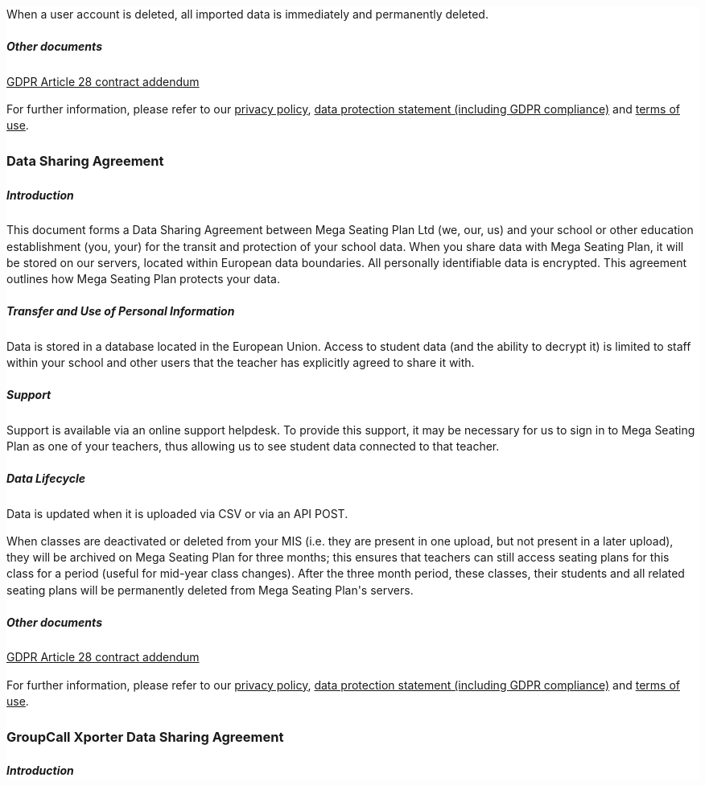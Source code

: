 When a user account is deleted, all imported data is immediately and permanently deleted.

##### Other documents

[GDPR Article 28 contract addendum](https://megaseatingplan.s3.eu-west-2.amazonaws.com/GDPR+Article+28+contract.pdf)

For further information, please refer to our [privacy policy](https://www.seatingplan.com/privacy), [data protection statement (including GDPR compliance)](https://www.seatingplan.com/gdpr) and [terms of use](https://www.seatingplan.com/terms).

### Data Sharing Agreement

##### Introduction

This document forms a Data Sharing Agreement between Mega Seating Plan Ltd (we, our, us) and your school or other education establishment (you, your) for the transit and protection of your school data. When you share data with Mega Seating Plan, it will be stored on our servers, located within European data boundaries. All personally identifiable data is encrypted. This agreement outlines how Mega Seating Plan protects your data.

##### Transfer and Use of Personal Information

Data is stored in a database located in the European Union. Access to student data (and the ability to decrypt it) is limited to staff within your school and other users that the teacher has explicitly agreed to share it with.

##### Support

Support is available via an online support helpdesk. To provide this support, it may be necessary for us to sign in to Mega Seating Plan as one of your teachers, thus allowing us to see student data connected to that teacher.

##### Data Lifecycle

Data is updated when it is uploaded via CSV or via an API POST.

When classes are deactivated or deleted from your MIS (i.e. they are present in one upload, but not present in a later upload), they will be archived on Mega Seating Plan for three months; this ensures that teachers can still access seating plans for this class for a period (useful for mid-year class changes). After the three month period, these classes, their students and all related seating plans will be permanently deleted from Mega Seating Plan's servers.

##### Other documents

[GDPR Article 28 contract addendum](https://megaseatingplan.s3.eu-west-2.amazonaws.com/GDPR+Article+28+contract.pdf)

For further information, please refer to our [privacy policy](https://www.seatingplan.com/privacy), [data protection statement (including GDPR compliance)](https://www.seatingplan.com/gdpr) and [terms of use](https://www.seatingplan.com/terms).

### GroupCall Xporter Data Sharing Agreement

##### Introduction
